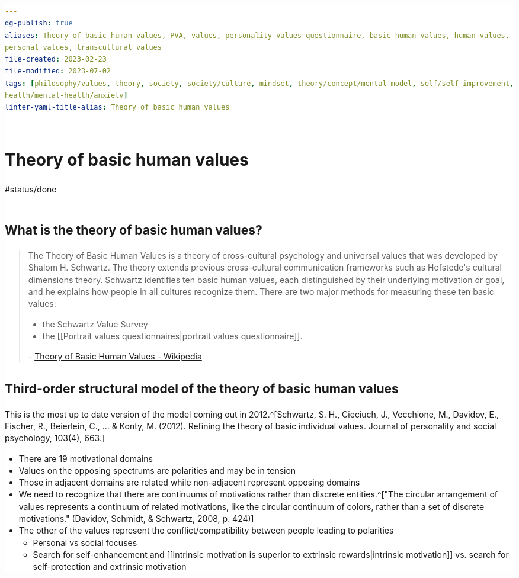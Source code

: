 ```yaml
---
dg-publish: true
aliases: Theory of basic human values, PVA, values, personality values questionnaire, basic human values, human values, personal values, transcultural values
file-created: 2023-02-23
file-modified: 2023-07-02
tags: [philosophy/values, theory, society, society/culture, mindset, theory/concept/mental-model, self/self-improvement, health/mental-health/anxiety]
linter-yaml-title-alias: Theory of basic human values
---
```


# Theory of basic human values

#status/done

---

## What is the theory of basic human values?

> The Theory of Basic Human Values is a theory of cross-cultural psychology and universal values that was developed by Shalom H. Schwartz. The theory extends previous cross-cultural communication frameworks such as Hofstede's cultural dimensions theory. Schwartz identifies ten basic human values, each distinguished by their underlying motivation or goal, and he explains how people in all cultures recognize them. There are two major methods for measuring these ten basic values:
>
> - the Schwartz Value Survey
> - the [[Portrait values questionnaires|portrait values questionnaire]].
>
> \- [Theory of Basic Human Values - Wikipedia](https://en.wikipedia.org/wiki/Theory_of_Basic_Human_Values)

## Third-order structural model of the theory of basic human values

This is the most up to date version of the model coming out in 2012.^[Schwartz, S. H., Cieciuch, J., Vecchione, M., Davidov, E., Fischer, R., Beierlein, C., … & Konty, M. (2012). Refining the theory of basic individual values. Journal of personality and social psychology, 103(4), 663.]

- There are 19 motivational domains
- Values on the opposing spectrums are polarities and may be in tension
- Those in adjacent domains are related while non-adjacent represent opposing domains
- We need to recognize that there are continuums of motivations rather than discrete entities.^["The circular arrangement of values represents a continuum of related motivations, like the circular continuum of colors, rather than a set of discrete motivations." (Davidov, Schmidt, & Schwartz, 2008, p. 424)]
- The other of the values represent the conflict/compatibility between people leading to polarities
	- Personal vs social focuses
	- Search for self-enhancement and [[Intrinsic motivation is superior to extrinsic rewards|intrinsic motivation]] vs. search for self-protection and extrinsic motivation
